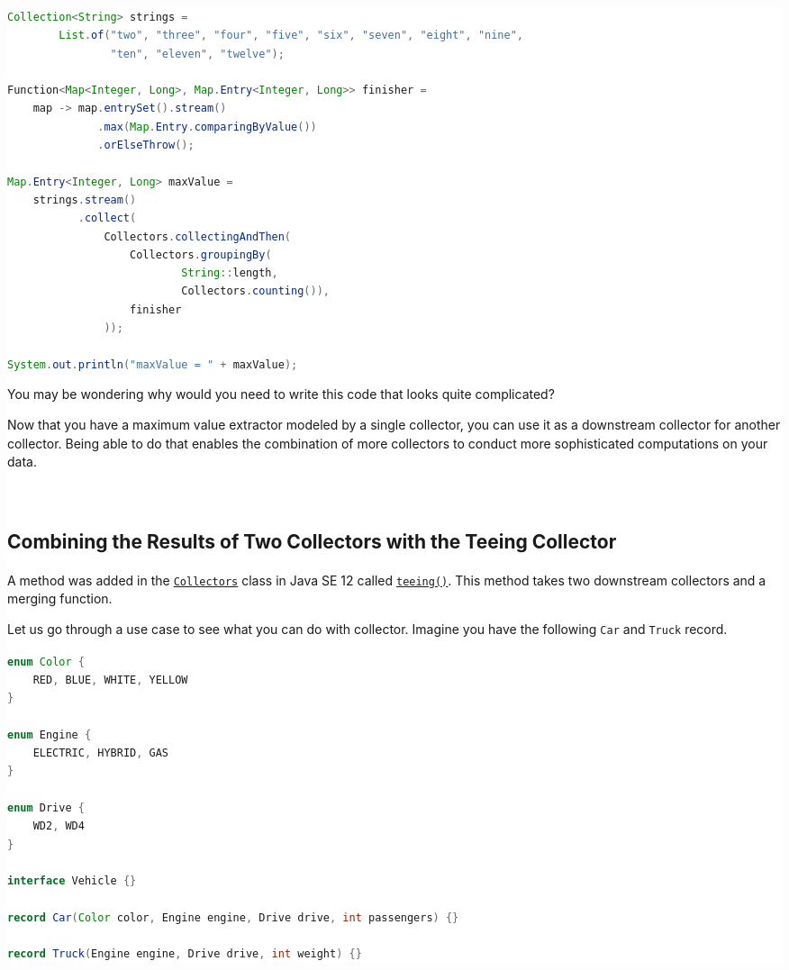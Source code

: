 ```java
Collection<String> strings =
        List.of("two", "three", "four", "five", "six", "seven", "eight", "nine",
                "ten", "eleven", "twelve");

Function<Map<Integer, Long>, Map.Entry<Integer, Long>> finisher =
    map -> map.entrySet().stream()
              .max(Map.Entry.comparingByValue())
              .orElseThrow();

Map.Entry<Integer, Long> maxValue =
    strings.stream()
           .collect(
               Collectors.collectingAndThen(
                   Collectors.groupingBy(
                           String::length,
                           Collectors.counting()),
                   finisher
               ));

System.out.println("maxValue = " + maxValue);
```

You may be wondering why would you need to write this code that looks quite complicated? 

Now that you have a maximum value extractor modeled by a single collector, you can use it as a downstream collector for another collector. Being able to do that enables the combination of more collectors to conduct more sophisticated computations on your data. 


<a id="types">&nbsp;</a>
## Combining the Results of Two Collectors with the Teeing Collector

A method was added in the [`Collectors`](javadoc:Collectors) class in Java SE 12 called [`teeing()`](javadoc:Collectors.teeing(Collector,Collector,BiFunction)). This method takes two downstream collectors and a merging function. 

Let us go through a use case to see what you can do with collector. Imagine you have the following `Car` and `Truck` record. 

```java
enum Color {
    RED, BLUE, WHITE, YELLOW
}

enum Engine {
    ELECTRIC, HYBRID, GAS
}

enum Drive {
    WD2, WD4
}

interface Vehicle {}

record Car(Color color, Engine engine, Drive drive, int passengers) {}

record Truck(Engine engine, Drive drive, int weight) {}
```
